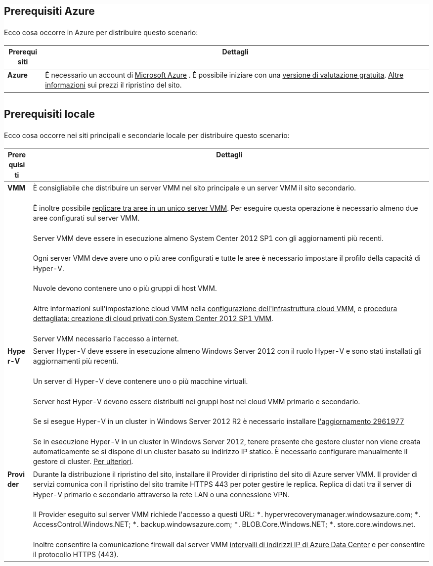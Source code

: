 
## <a name="azure-prerequisites"></a>Prerequisiti Azure

Ecco cosa occorre in Azure per distribuire questo scenario:

**Prerequisiti** | **Dettagli**
--- | ---
**Azure**| È necessario un account di [Microsoft Azure](http://azure.microsoft.com/) . È possibile iniziare con una [versione di valutazione gratuita](https://azure.microsoft.com/pricing/free-trial/). [Altre informazioni](https://azure.microsoft.com/pricing/details/site-recovery/) sui prezzi il ripristino del sito.


## <a name="on-premises-prerequisites"></a>Prerequisiti locale

Ecco cosa occorre nei siti principali e secondarie locale per distribuire questo scenario:

**Prerequisiti** | **Dettagli**
--- | ---
**VMM** | È consigliabile che distribuire un server VMM nel sito principale e un server VMM il sito secondario.<br/><br/> È inoltre possibile [replicare tra aree in un unico server VMM](site-recovery-single-vmm.md). Per eseguire questa operazione è necessario almeno due aree configurati sul server VMM.<br/><br/> Server VMM deve essere in esecuzione almeno System Center 2012 SP1 con gli aggiornamenti più recenti.<br/><br/> Ogni server VMM deve avere uno o più aree configurati e tutte le aree è necessario impostare il profilo della capacità di Hyper-V. <br/><br/>Nuvole devono contenere uno o più gruppi di host VMM.<br/><br/>Altre informazioni sull'impostazione cloud VMM nella [configurazione dell'infrastruttura cloud VMM](https://msdn.microsoft.com/library/azure/dn469075.aspx#BKMK_Fabric), e [procedura dettagliata: creazione di cloud privati con System Center 2012 SP1 VMM](http://blogs.technet.com/b/keithmayer/archive/2013/04/18/walkthrough-creating-private-clouds-with-system-center-2012-sp1-virtual-machine-manager-build-your-private-cloud-in-a-month.aspx).<br/><br/> Server VMM necessario l'accesso a internet.
**Hyper-V** | Server Hyper-V deve essere in esecuzione almeno Windows Server 2012 con il ruolo Hyper-V e sono stati installati gli aggiornamenti più recenti.<br/><br/> Un server di Hyper-V deve contenere uno o più macchine virtuali.<br/><br/>  Server host Hyper-V devono essere distribuiti nei gruppi host nel cloud VMM primario e secondario.<br/><br/> Se si esegue Hyper-V in un cluster in Windows Server 2012 R2 è necessario installare [l'aggiornamento 2961977](https://support.microsoft.com/kb/2961977)<br/><br/> Se in esecuzione Hyper-V in un cluster in Windows Server 2012, tenere presente che gestore cluster non viene creata automaticamente se si dispone di un cluster basato su indirizzo IP statico. È necessario configurare manualmente il gestore di cluster. [Per ulteriori](http://social.technet.microsoft.com/wiki/contents/articles/18792.configure-replica-broker-role-cluster-to-cluster-replication.aspx).
**Provider** | Durante la distribuzione il ripristino del sito, installare il Provider di ripristino del sito di Azure server VMM. Il provider di servizi comunica con il ripristino del sito tramite HTTPS 443 per poter gestire le replica. Replica di dati tra il server di Hyper-V primario e secondario attraverso la rete LAN o una connessione VPN.<br/><br/> Il Provider eseguito sul server VMM richiede l'accesso a questi URL: *. hypervrecoverymanager.windowsazure.com; *. AccessControl.Windows.NET; *. backup.windowsazure.com; *. BLOB.Core.Windows.NET; *. store.core.windows.net.<br/><br/> Inoltre consentire la comunicazione firewall dal server VMM [intervalli di indirizzi IP di Azure Data Center](https://www.microsoft.com/download/confirmation.aspx?id=41653) e per consentire il protocollo HTTPS (443).
